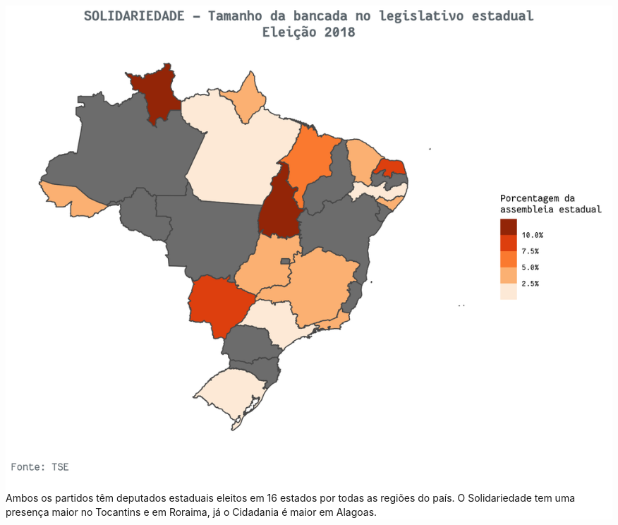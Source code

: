 <p><img src="/assets/post_images/cidsd_files/figure-html/unnamed-chunk-24-1.png" width="864" /></p>
<p>Ambos os partidos têm deputados estaduais eleitos em 16 estados por todas as regiões do país. O Solidariedade tem uma presença maior no Tocantins e em Roraima, já o Cidadania é maior em Alagoas.</p>